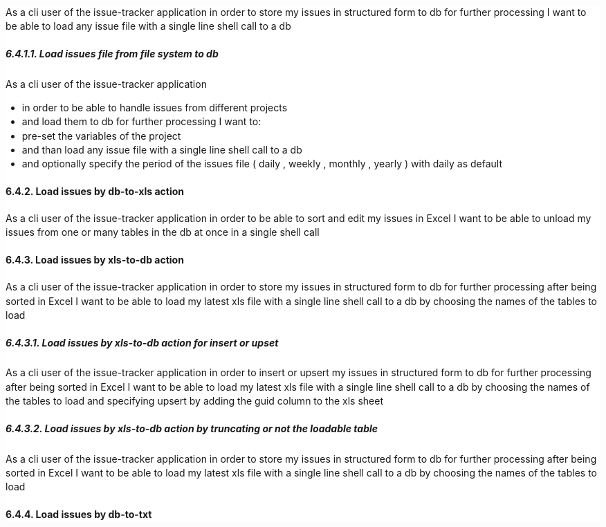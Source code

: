 
As a cli user of the issue-tracker application 
in order to store my issues in structured form to db for further processing
I want to be able to load any issue file with a single line shell call to a db 

##### 6.4.1.1. Load issues file from file system to db
    

As a cli user of the issue-tracker application 
- in order to be able to handle issues from different projects
- and load them to db for further processing
I want to:  
- pre-set the variables of the project 
- and than load any issue file with a single line shell call to a db
- and optionally specify the period of the issues file ( daily , weekly , monthly , yearly ) with daily as default

#### 6.4.2. Load issues by db-to-xls action
    

As a cli user of the issue-tracker application 
in order to be able to sort and edit my issues in Excel
I want to be able to unload my issues from one or many tables in the db at once in a single shell call

#### 6.4.3. Load issues by xls-to-db action
    

As a cli user of the issue-tracker application 
in order to store my issues in structured form to db for further processing after being sorted in Excel
I want to be able to load my latest xls file with a single line shell call to a db 
by choosing the names of the tables to load 

##### 6.4.3.1. Load issues by xls-to-db action for insert or upset
    

As a cli user of the issue-tracker application 
in order to insert or upsert my issues in structured form to db for further processing after being sorted in Excel
I want to be able to load my latest xls file with a single line shell call to a db 
by choosing the names of the tables to load and specifying upsert by adding the guid column to the xls sheet 

##### 6.4.3.2. Load issues by xls-to-db action by truncating or not the loadable table
    

As a cli user of the issue-tracker application 
in order to store my issues in structured form to db for further processing after being sorted in Excel
I want to be able to load my latest xls file with a single line shell call to a db 
by choosing the names of the tables to load 

#### 6.4.4. Load issues by db-to-txt
    
